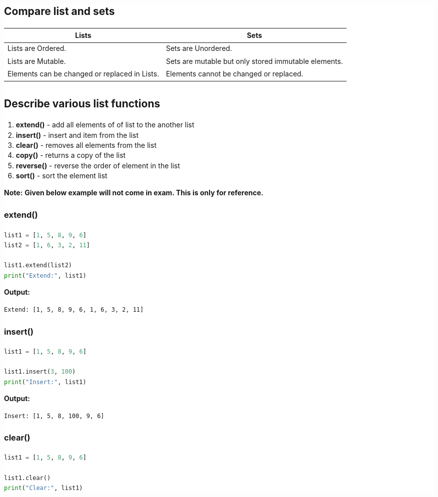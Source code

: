 ## Compare list and sets
| Lists                                         | Sets                                                 |
|-----------------------------------------------|------------------------------------------------------|
| Lists are Ordered.                            | Sets are Unordered.                                  |
| Lists are Mutable.                            | Sets are mutable but only stored immutable elements. |
| Elements can be changed or replaced in Lists. | Elements cannot be changed or replaced.              |

## Describe various list functions
1. **extend()** - add  all elements of of list to the another list
2. **insert()** - insert and item from the list
3. **clear()** - removes all elements from the list
4. **copy()** - returns a copy of the list
5. **reverse()** - reverse the order of element in the list
6. **sort()** - sort the element list

**Note:** **Given below example will not come in exam. This is only for reference.**

### extend()
```python
list1 = [1, 5, 8, 9, 6]
list2 = [1, 6, 3, 2, 11]

list1.extend(list2)
print("Extend:", list1)
```

**Output:**
```
Extend: [1, 5, 8, 9, 6, 1, 6, 3, 2, 11]
```

### insert()
```python
list1 = [1, 5, 8, 9, 6]

list1.insert(3, 100)
print("Insert:", list1)
```
**Output:**
```
Insert: [1, 5, 8, 100, 9, 6]
```

### clear()

```python
list1 = [1, 5, 8, 9, 6]

list1.clear()
print("Clear:", list1)
```
